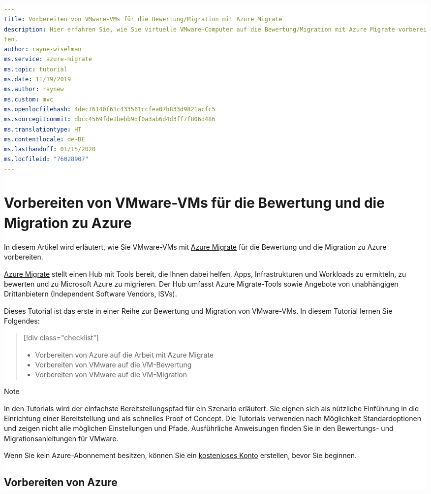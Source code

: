 ```yaml
---
title: Vorbereiten von VMware-VMs für die Bewertung/Migration mit Azure Migrate
description: Hier erfahren Sie, wie Sie virtuelle VMware-Computer auf die Bewertung/Migration mit Azure Migrate vorbereiten.
author: rayne-wiselman
ms.service: azure-migrate
ms.topic: tutorial
ms.date: 11/19/2019
ms.author: raynew
ms.custom: mvc
ms.openlocfilehash: 4dec76140f61c433561ccfea07b833d9821acfc5
ms.sourcegitcommit: dbcc4569fde1bebb9df0a3ab6d4d3ff7f806d486
ms.translationtype: HT
ms.contentlocale: de-DE
ms.lasthandoff: 01/15/2020
ms.locfileid: "76028907"
---
```

# <a name="prepare-vmware-vms-for-assessment-and-migration-to-azure"></a>Vorbereiten von VMware-VMs für die Bewertung und die Migration zu Azure

In diesem Artikel wird erläutert, wie Sie VMware-VMs mit [Azure Migrate](migrate-services-overview.md) für die Bewertung und die Migration zu Azure vorbereiten.

[Azure Migrate](migrate-overview.md) stellt einen Hub mit Tools bereit, die Ihnen dabei helfen, Apps, Infrastrukturen und Workloads zu ermitteln, zu bewerten und zu Microsoft Azure zu migrieren. Der Hub umfasst Azure Migrate-Tools sowie Angebote von unabhängigen Drittanbietern (Independent Software Vendors, ISVs).


Dieses Tutorial ist das erste in einer Reihe zur Bewertung und Migration von VMware-VMs. In diesem Tutorial lernen Sie Folgendes:

> [!div class="checklist"]
> * Vorbereiten von Azure auf die Arbeit mit Azure Migrate
> * Vorbereiten von VMware auf die VM-Bewertung
> * Vorbereiten von VMware auf die VM-Migration

> [!NOTE]
> In den Tutorials wird der einfachste Bereitstellungspfad für ein Szenario erläutert. Sie eignen sich als nützliche Einführung in die Einrichtung einer Bereitstellung und als schnelles Proof of Concept. Die Tutorials verwenden nach Möglichkeit Standardoptionen und zeigen nicht alle möglichen Einstellungen und Pfade. Ausführliche Anweisungen finden Sie in den Bewertungs- und Migrationsanleitungen für VMware.

Wenn Sie kein Azure-Abonnement besitzen, können Sie ein [kostenloses Konto](https://azure.microsoft.com/pricing/free-trial/) erstellen, bevor Sie beginnen.


## <a name="prepare-azure"></a>Vorbereiten von Azure
